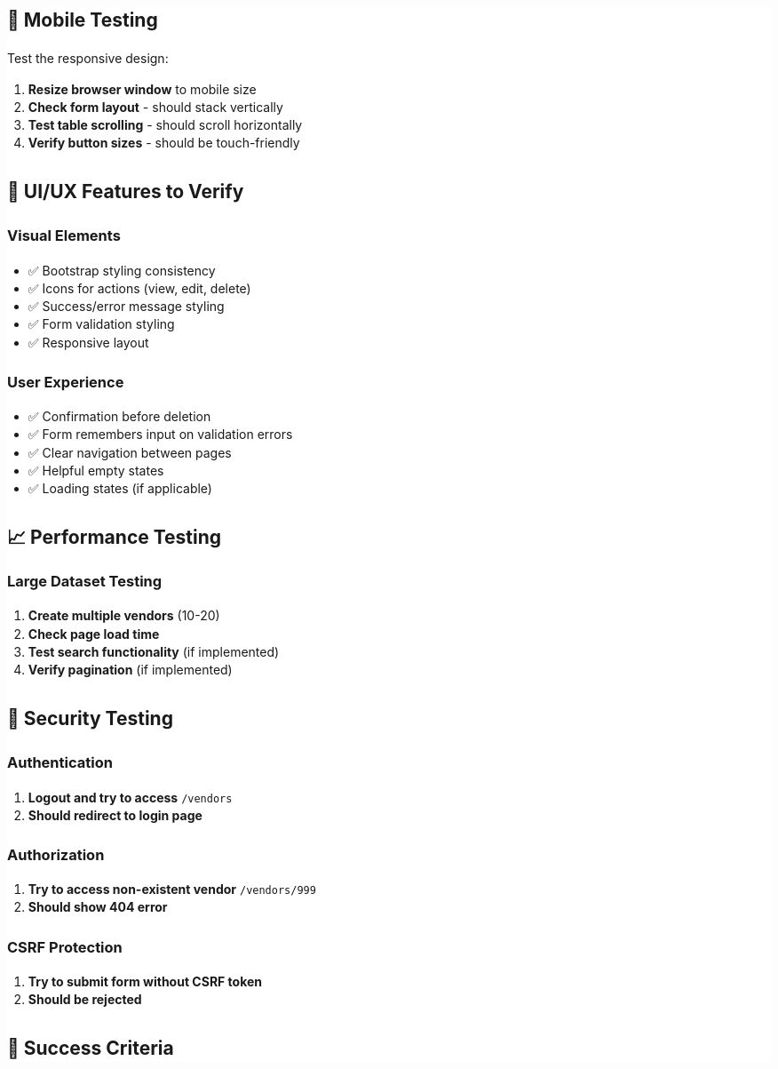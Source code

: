 ## 📱 Mobile Testing

Test the responsive design:
1. **Resize browser window** to mobile size
2. **Check form layout** - should stack vertically
3. **Test table scrolling** - should scroll horizontally
4. **Verify button sizes** - should be touch-friendly

## 🎨 UI/UX Features to Verify

### Visual Elements
- ✅ Bootstrap styling consistency
- ✅ Icons for actions (view, edit, delete)
- ✅ Success/error message styling
- ✅ Form validation styling
- ✅ Responsive layout

### User Experience
- ✅ Confirmation before deletion
- ✅ Form remembers input on validation errors
- ✅ Clear navigation between pages
- ✅ Helpful empty states
- ✅ Loading states (if applicable)

## 📈 Performance Testing

### Large Dataset Testing
1. **Create multiple vendors** (10-20)
2. **Check page load time**
3. **Test search functionality** (if implemented)
4. **Verify pagination** (if implemented)

## 🔐 Security Testing

### Authentication
1. **Logout and try to access** `/vendors`
2. **Should redirect to login page**

### Authorization
1. **Try to access non-existent vendor** `/vendors/999`
2. **Should show 404 error**

### CSRF Protection
1. **Try to submit form without CSRF token**
2. **Should be rejected**

## 🎯 Success Criteria
